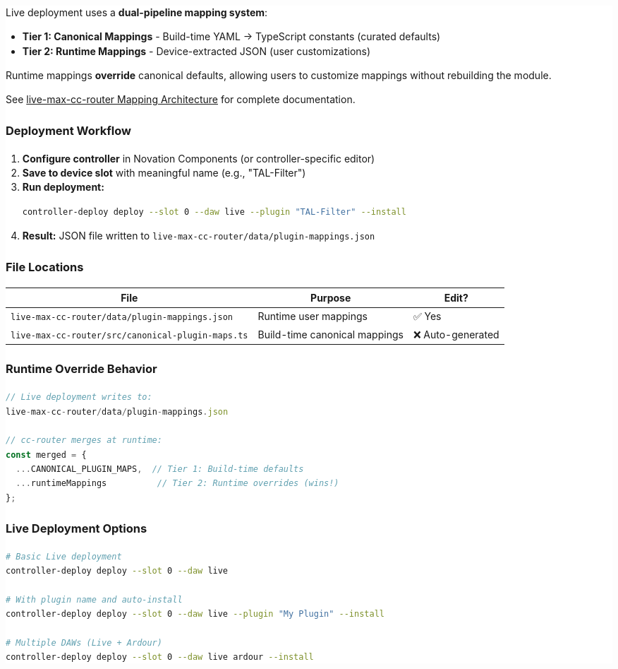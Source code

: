 Live deployment uses a **dual-pipeline mapping system**:

- **Tier 1: Canonical Mappings** - Build-time YAML → TypeScript constants (curated defaults)
- **Tier 2: Runtime Mappings** - Device-extracted JSON (user customizations)

Runtime mappings **override** canonical defaults, allowing users to customize mappings without rebuilding the module.

See [live-max-cc-router Mapping Architecture](../live-max-cc-router/docs/architecture/mapping-sources.md) for complete documentation.

### Deployment Workflow

1. **Configure controller** in Novation Components (or controller-specific editor)
2. **Save to device slot** with meaningful name (e.g., "TAL-Filter")
3. **Run deployment:**
   ```bash
   controller-deploy deploy --slot 0 --daw live --plugin "TAL-Filter" --install
   ```
4. **Result:** JSON file written to `live-max-cc-router/data/plugin-mappings.json`

### File Locations

| File | Purpose | Edit? |
|------|---------|-------|
| `live-max-cc-router/data/plugin-mappings.json` | Runtime user mappings | ✅ Yes |
| `live-max-cc-router/src/canonical-plugin-maps.ts` | Build-time canonical mappings | ❌ Auto-generated |

### Runtime Override Behavior

```typescript
// Live deployment writes to:
live-max-cc-router/data/plugin-mappings.json

// cc-router merges at runtime:
const merged = {
  ...CANONICAL_PLUGIN_MAPS,  // Tier 1: Build-time defaults
  ...runtimeMappings          // Tier 2: Runtime overrides (wins!)
};
```

### Live Deployment Options

```bash
# Basic Live deployment
controller-deploy deploy --slot 0 --daw live

# With plugin name and auto-install
controller-deploy deploy --slot 0 --daw live --plugin "My Plugin" --install

# Multiple DAWs (Live + Ardour)
controller-deploy deploy --slot 0 --daw live ardour --install
```
